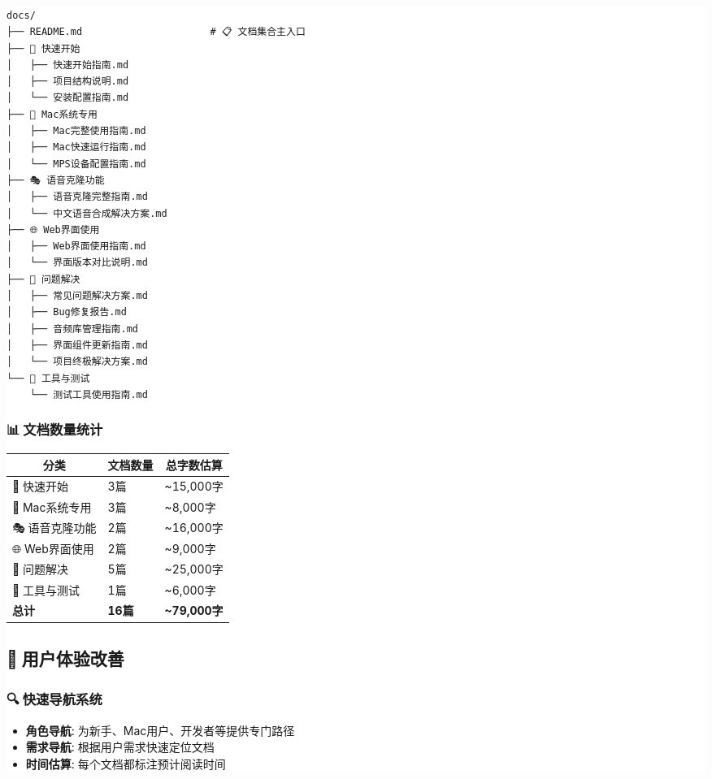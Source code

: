 ```
docs/
├── README.md                      # 📋 文档集合主入口
├── 🚀 快速开始
│   ├── 快速开始指南.md
│   ├── 项目结构说明.md
│   └── 安装配置指南.md
├── 🍎 Mac系统专用
│   ├── Mac完整使用指南.md
│   ├── Mac快速运行指南.md
│   └── MPS设备配置指南.md
├── 🎭 语音克隆功能
│   ├── 语音克隆完整指南.md
│   └── 中文语音合成解决方案.md
├── 🌐 Web界面使用
│   ├── Web界面使用指南.md
│   └── 界面版本对比说明.md
├── 🔧 问题解决
│   ├── 常见问题解决方案.md
│   ├── Bug修复报告.md
│   ├── 音频库管理指南.md
│   ├── 界面组件更新指南.md
│   └── 项目终极解决方案.md
└── 📱 工具与测试
    └── 测试工具使用指南.md
```

### 📊 文档数量统计

| 分类 | 文档数量 | 总字数估算 |
|------|----------|------------|
| 🚀 快速开始 | 3篇 | ~15,000字 |
| 🍎 Mac系统专用 | 3篇 | ~8,000字 |
| 🎭 语音克隆功能 | 2篇 | ~16,000字 |
| 🌐 Web界面使用 | 2篇 | ~9,000字 |
| 🔧 问题解决 | 5篇 | ~25,000字 |
| 📱 工具与测试 | 1篇 | ~6,000字 |
| **总计** | **16篇** | **~79,000字** |

## 🎯 用户体验改善

### 🔍 快速导航系统
- **角色导航**: 为新手、Mac用户、开发者等提供专门路径
- **需求导航**: 根据用户需求快速定位文档
- **时间估算**: 每个文档都标注预计阅读时间

